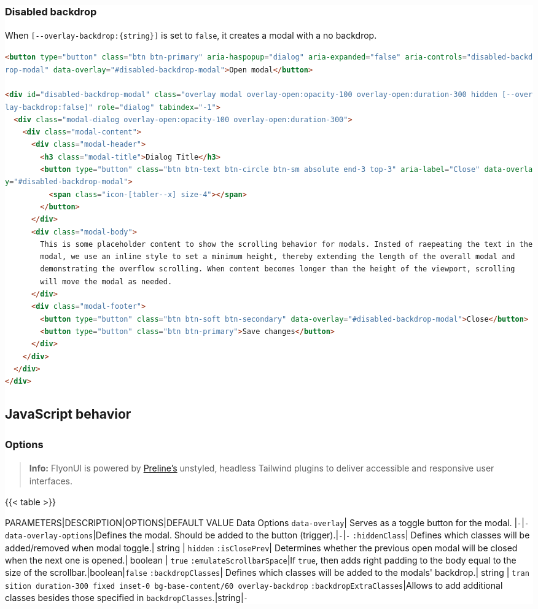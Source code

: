 

### Disabled backdrop

When `[--overlay-backdrop:{string}]` is set to `false`, it creates a modal with a no backdrop.

```html
<button type="button" class="btn btn-primary" aria-haspopup="dialog" aria-expanded="false" aria-controls="disabled-backdrop-modal" data-overlay="#disabled-backdrop-modal">Open modal</button>

<div id="disabled-backdrop-modal" class="overlay modal overlay-open:opacity-100 overlay-open:duration-300 hidden [--overlay-backdrop:false]" role="dialog" tabindex="-1">
  <div class="modal-dialog overlay-open:opacity-100 overlay-open:duration-300">
    <div class="modal-content">
      <div class="modal-header">
        <h3 class="modal-title">Dialog Title</h3>
        <button type="button" class="btn btn-text btn-circle btn-sm absolute end-3 top-3" aria-label="Close" data-overlay="#disabled-backdrop-modal">
          <span class="icon-[tabler--x] size-4"></span>
        </button>
      </div>
      <div class="modal-body">
        This is some placeholder content to show the scrolling behavior for modals. Insted of raepeating the text in the
        modal, we use an inline style to set a minimum height, thereby extending the length of the overall modal and
        demonstrating the overflow scrolling. When content becomes longer than the height of the viewport, scrolling
        will move the modal as needed.
      </div>
      <div class="modal-footer">
        <button type="button" class="btn btn-soft btn-secondary" data-overlay="#disabled-backdrop-modal">Close</button>
        <button type="button" class="btn btn-primary">Save changes</button>
      </div>
    </div>
  </div>
</div>
```



## JavaScript behavior



### Options

> **Info:** FlyonUI is powered by <a href="https://preline.co/plugins/html/overlay.html" target="_blank" class="link link-primary font-semibold">Preline’s</a> unstyled, headless Tailwind plugins to deliver accessible and responsive user interfaces.

{{< table >}}

PARAMETERS|DESCRIPTION|OPTIONS|DEFAULT VALUE
<span colspan="4" class="text-base-content font-semibold">Data Options</span>
`data-overlay`| Serves as a toggle button for the modal. |`-`|`-`
`data-overlay-options`|Defines the modal. Should be added to the button (trigger).|`-`|`-`
`:hiddenClass`| Defines which classes will be added/removed when modal toggle.| string | `hidden`
`:isClosePrev`| Determines whether the previous open modal will be closed when the next one is opened.| boolean | `true`
`:emulateScrollbarSpace`|If `true`, then adds right padding to the body equal to the size of the scrollbar.|boolean|`false`
`:backdropClasses`| Defines which classes will be added to the modals' backdrop.| string | `transition duration-300 fixed inset-0 bg-base-content/60 overlay-backdrop`
`:backdropExtraClasses`|Allows to add additional classes besides those specified in `backdropClasses`.|string|`-`